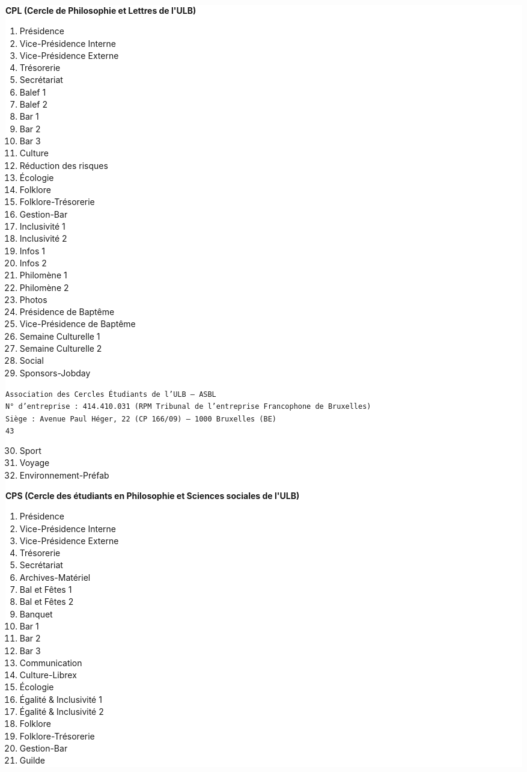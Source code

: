 **CPL (Cercle de Philosophie et Lettres de l'ULB)**

1. Présidence
2. Vice-Présidence Interne
3. Vice-Présidence Externe
4. Trésorerie
5. Secrétariat
6. Balef 1
7. Balef 2
8. Bar 1
9. Bar 2
10. Bar 3
11. Culture
12. Réduction des risques
13. Écologie
14. Folklore
15. Folklore-Trésorerie
16. Gestion-Bar
17. Inclusivité 1
18. Inclusivité 2
19. Infos 1
20. Infos 2
21. Philomène 1
22. Philomène 2
23. Photos
24. Présidence de Baptême
25. Vice-Présidence de Baptême
26. Semaine Culturelle 1
27. Semaine Culturelle 2
28. Social
29. Sponsors-Jobday


```
Association des Cercles Étudiants de l’ULB – ASBL
N° d’entreprise : 414.410.031 (RPM Tribunal de l’entreprise Francophone de Bruxelles)
Siège : Avenue Paul Héger, 22 (CP 166/09) – 1000 Bruxelles (BE)
43
```
30. Sport
31. Voyage
32. Environnement-Préfab

**CPS (Cercle des étudiants en Philosophie et Sciences sociales de l'ULB)**

1. Présidence
2. Vice-Présidence Interne
3. Vice-Présidence Externe
4. Trésorerie
5. Secrétariat
6. Archives-Matériel
7. Bal et Fêtes 1
8. Bal et Fêtes 2
9. Banquet
10. Bar 1
11. Bar 2
12. Bar 3
13. Communication
14. Culture-Librex
15. Écologie
16. Égalité & Inclusivité 1
17. Égalité & Inclusivité 2
18. Folklore
19. Folklore-Trésorerie
20. Gestion-Bar
21. Guilde